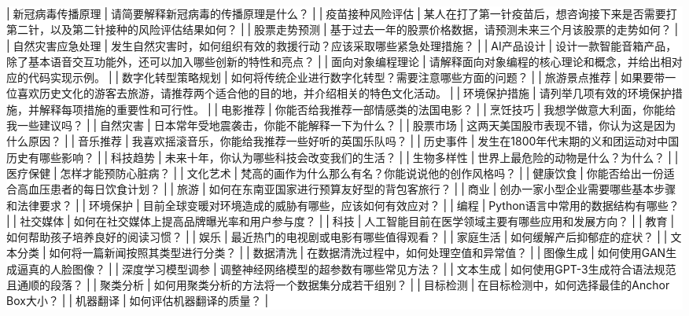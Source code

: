 | 新冠病毒传播原理 | 请简要解释新冠病毒的传播原理是什么？ |
| 疫苗接种风险评估 | 某人在打了第一针疫苗后，想咨询接下来是否需要打第二针，以及第二针接种的风险评估结果如何？ |
| 股票走势预测 | 基于过去一年的股票价格数据，请预测未来三个月该股票的走势如何？ |
| 自然灾害应急处理 | 发生自然灾害时，如何组织有效的救援行动？应该采取哪些紧急处理措施？ |
| AI产品设计 | 设计一款智能音箱产品，除了基本语音交互功能外，还可以加入哪些创新的特性和亮点？ |
| 面向对象编程理论 | 请解释面向对象编程的核心理论和概念，并给出相对应的代码实现示例。 |
| 数字化转型策略规划 | 如何将传统企业进行数字化转型？需要注意哪些方面的问题？ |
| 旅游景点推荐 | 如果要带一位喜欢历史文化的游客去旅游，请推荐两个适合他的目的地，并介绍相关的特色文化活动。 |
| 环境保护措施 | 请列举几项有效的环境保护措施，并解释每项措施的重要性和可行性。 |
| 电影推荐 | 你能否给我推荐一部情感类的法国电影？ |
| 烹饪技巧 | 我想学做意大利面，你能给我一些建议吗？ |
| 自然灾害 | 日本常年受地震袭击，你能不能解释一下为什么？ |
| 股票市场 | 这两天美国股市表现不错，你认为这是因为什么原因？ |
| 音乐推荐 | 我喜欢摇滚音乐，你能给我推荐一些好听的英国乐队吗？ |
| 历史事件 | 发生在1800年代末期的义和团运动对中国历史有哪些影响？ |
| 科技趋势 | 未来十年，你认为哪些科技会改变我们的生活？ |
| 生物多样性 | 世界上最危险的动物是什么？为什么？ |
| 医疗保健 | 怎样才能预防心脏病？ |
| 文化艺术 | 梵高的画作为什么那么有名？你能说说他的创作风格吗？ |
| 健康饮食                                               | 你能否给出一份适合高血压患者的每日饮食计划？                    |
| 旅游                                                     | 如何在东南亚国家进行预算友好型的背包客旅行？                   |
| 商业                                                     | 创办一家小型企业需要哪些基本步骤和法律要求？                    |
| 环境保护                                                 | 目前全球变暖对环境造成的威胁有哪些，应该如何有效应对？         |
| 编程                                                     | Python语言中常用的数据结构有哪些？                           |
| 社交媒体                                                 | 如何在社交媒体上提高品牌曝光率和用户参与度？                  |
| 科技                                                     | 人工智能目前在医学领域主要有哪些应用和发展方向？               |
| 教育                                                     | 如何帮助孩子培养良好的阅读习惯？                               |
| 娱乐                                                     | 最近热门的电视剧或电影有哪些值得观看？                         |
| 家庭生活                                                 | 如何缓解产后抑郁症的症状？                                   |
| 文本分类 | 如何将一篇新闻按照其类型进行分类？ |
| 数据清洗 | 在数据清洗过程中，如何处理空值和异常值？ |
| 图像生成 | 如何使用GAN生成逼真的人脸图像？ |
| 深度学习模型调参 | 调整神经网络模型的超参数有哪些常见方法？ |
| 文本生成 | 如何使用GPT-3生成符合语法规范且通顺的段落？ |
| 聚类分析 | 如何用聚类分析的方法将一个数据集分成若干组别？ |
| 目标检测 | 在目标检测中，如何选择最佳的Anchor Box大小？ |
| 机器翻译 | 如何评估机器翻译的质量？ |